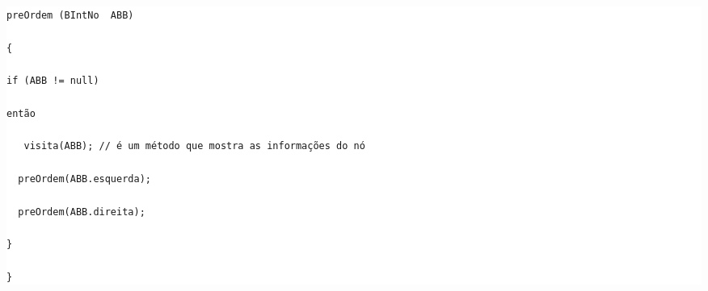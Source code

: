 
    preOrdem (BIntNo  ABB)

    {

    if (ABB != null)

    então

       visita(ABB); // é um método que mostra as informações do nó

      preOrdem(ABB.esquerda);

      preOrdem(ABB.direita);

    }

    }
































